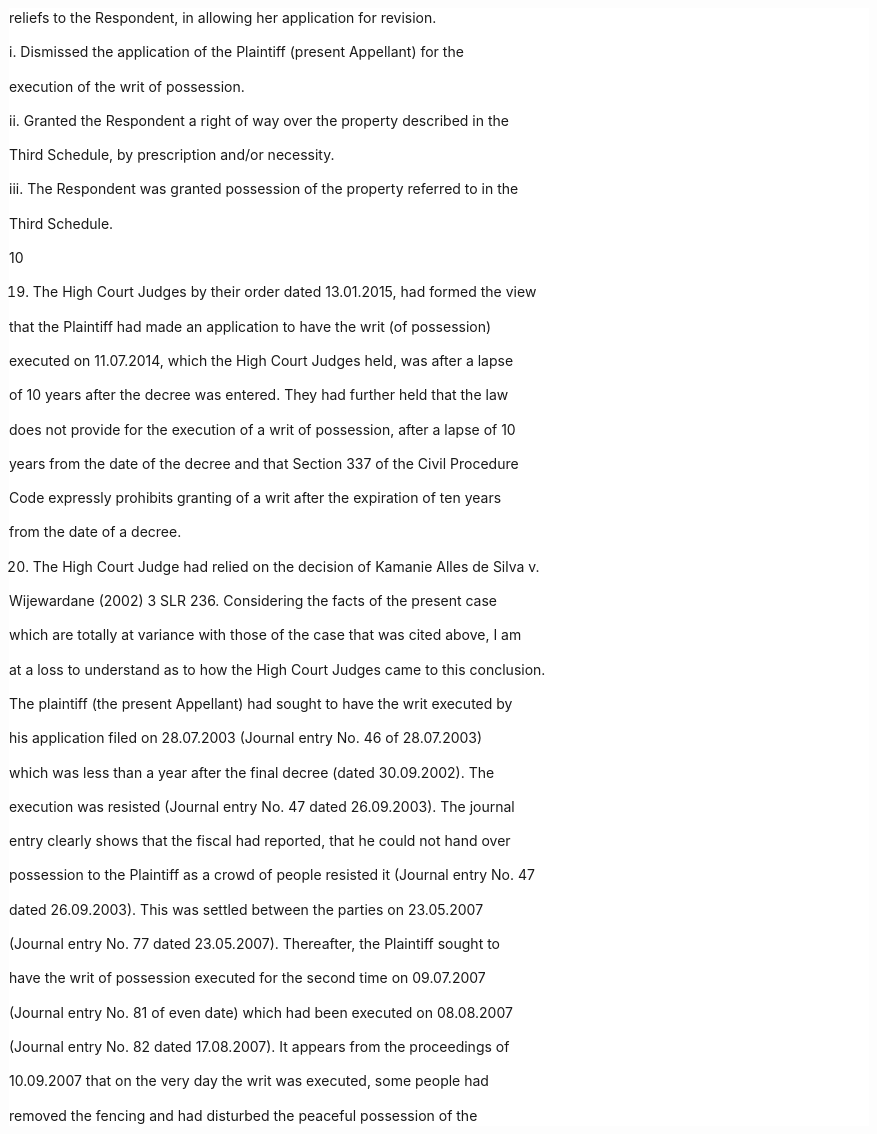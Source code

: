 reliefs to the Respondent, in allowing her application for revision.

i. Dismissed the application of the Plaintiff (present Appellant) for the

execution of the writ of possession.

ii. Granted the Respondent a right of way over the property described in the

Third Schedule, by prescription and/or necessity.

iii. The Respondent was granted possession of the property referred to in the

Third Schedule.

10

19. The High Court Judges by their order dated 13.01.2015, had formed the view

that the Plaintiff had made an application to have the writ (of possession)

executed on 11.07.2014, which the High Court Judges held, was after a lapse

of 10 years after the decree was entered. They had further held that the law

does not provide for the execution of a writ of possession, after a lapse of 10

years from the date of the decree and that Section 337 of the Civil Procedure

Code expressly prohibits granting of a writ after the expiration of ten years

from the date of a decree.

20. The High Court Judge had relied on the decision of Kamanie Alles de Silva v.

Wijewardane (2002) 3 SLR 236. Considering the facts of the present case

which are totally at variance with those of the case that was cited above, I am

at a loss to understand as to how the High Court Judges came to this conclusion.

The plaintiff (the present Appellant) had sought to have the writ executed by

his application filed on 28.07.2003 (Journal entry No. 46 of 28.07.2003)

which was less than a year after the final decree (dated 30.09.2002). The

execution was resisted (Journal entry No. 47 dated 26.09.2003). The journal

entry clearly shows that the fiscal had reported, that he could not hand over

possession to the Plaintiff as a crowd of people resisted it (Journal entry No. 47

dated 26.09.2003). This was settled between the parties on 23.05.2007

(Journal entry No. 77 dated 23.05.2007). Thereafter, the Plaintiff sought to

have the writ of possession executed for the second time on 09.07.2007

(Journal entry No. 81 of even date) which had been executed on 08.08.2007

(Journal entry No. 82 dated 17.08.2007). It appears from the proceedings of

10.09.2007 that on the very day the writ was executed, some people had

removed the fencing and had disturbed the peaceful possession of the
